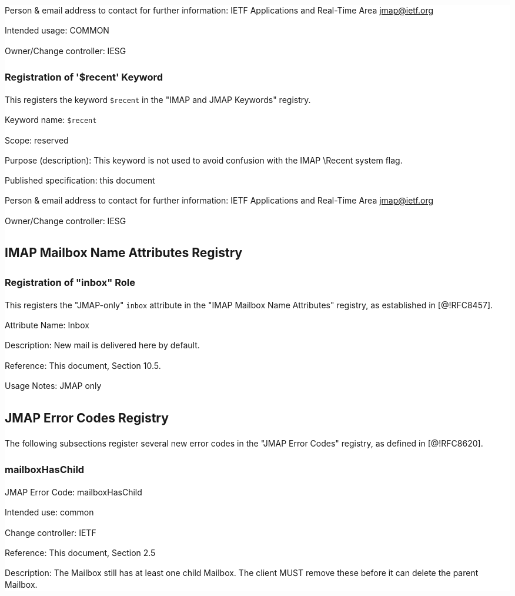 Person & email address to contact for further information:
IETF Applications and Real-Time Area <jmap@ietf.org>

Intended usage: COMMON

Owner/Change controller: IESG

### Registration of '$recent' Keyword

This registers the keyword `$recent` in the "IMAP and JMAP Keywords" registry.

Keyword name: `$recent`

Scope: reserved

Purpose (description): This keyword is not used to avoid confusion with
the IMAP \Recent system flag.

Published specification: this document

Person & email address to contact for further information:
IETF Applications and Real-Time Area <jmap@ietf.org>

Owner/Change controller: IESG

## IMAP Mailbox Name Attributes Registry

### Registration of "inbox" Role

This registers the "JMAP-only" `inbox` attribute in the "IMAP Mailbox Name Attributes" registry, as established in [@!RFC8457].

Attribute Name: Inbox

Description: New mail is delivered here by default.

Reference: This document, Section 10.5.

Usage Notes: JMAP only

## JMAP Error Codes Registry

The following subsections register several new error codes in the "JMAP Error Codes" registry, as defined in [@!RFC8620].

### mailboxHasChild

JMAP Error Code: mailboxHasChild

Intended use: common

Change controller: IETF

Reference: This document, Section 2.5

Description: The Mailbox still has at least one child Mailbox. The client MUST remove these before it can delete the parent Mailbox.
